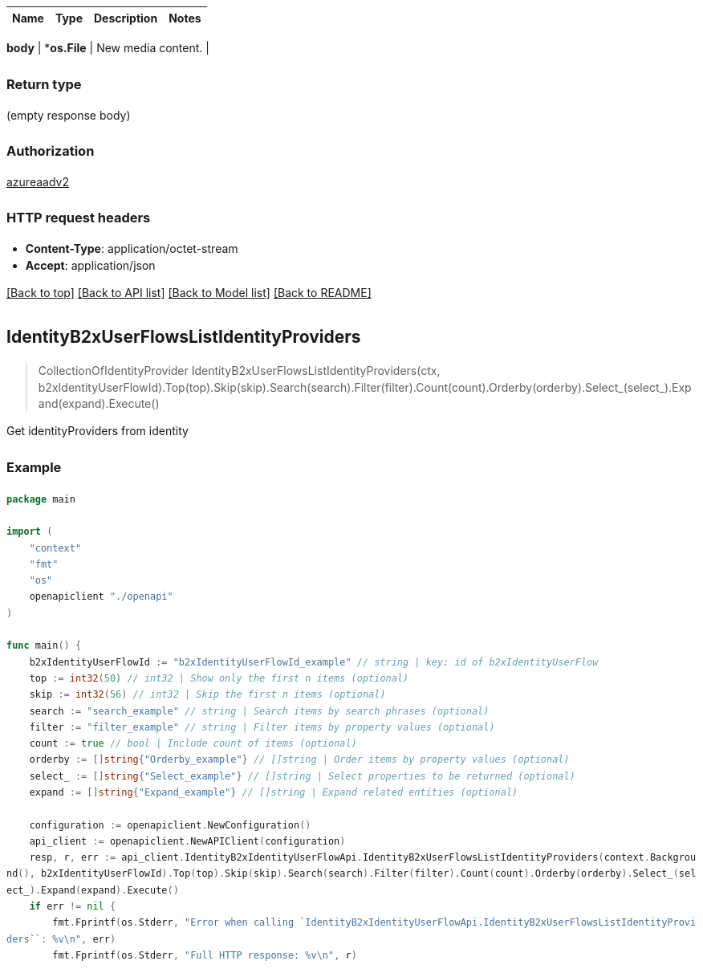 Name | Type | Description  | Notes
------------- | ------------- | ------------- | -------------



 **body** | ***os.File** | New media content. | 

### Return type

 (empty response body)

### Authorization

[azureaadv2](../README.md#azureaadv2)

### HTTP request headers

- **Content-Type**: application/octet-stream
- **Accept**: application/json

[[Back to top]](#) [[Back to API list]](../README.md#documentation-for-api-endpoints)
[[Back to Model list]](../README.md#documentation-for-models)
[[Back to README]](../README.md)


## IdentityB2xUserFlowsListIdentityProviders

> CollectionOfIdentityProvider IdentityB2xUserFlowsListIdentityProviders(ctx, b2xIdentityUserFlowId).Top(top).Skip(skip).Search(search).Filter(filter).Count(count).Orderby(orderby).Select_(select_).Expand(expand).Execute()

Get identityProviders from identity



### Example

```go
package main

import (
    "context"
    "fmt"
    "os"
    openapiclient "./openapi"
)

func main() {
    b2xIdentityUserFlowId := "b2xIdentityUserFlowId_example" // string | key: id of b2xIdentityUserFlow
    top := int32(50) // int32 | Show only the first n items (optional)
    skip := int32(56) // int32 | Skip the first n items (optional)
    search := "search_example" // string | Search items by search phrases (optional)
    filter := "filter_example" // string | Filter items by property values (optional)
    count := true // bool | Include count of items (optional)
    orderby := []string{"Orderby_example"} // []string | Order items by property values (optional)
    select_ := []string{"Select_example"} // []string | Select properties to be returned (optional)
    expand := []string{"Expand_example"} // []string | Expand related entities (optional)

    configuration := openapiclient.NewConfiguration()
    api_client := openapiclient.NewAPIClient(configuration)
    resp, r, err := api_client.IdentityB2xIdentityUserFlowApi.IdentityB2xUserFlowsListIdentityProviders(context.Background(), b2xIdentityUserFlowId).Top(top).Skip(skip).Search(search).Filter(filter).Count(count).Orderby(orderby).Select_(select_).Expand(expand).Execute()
    if err != nil {
        fmt.Fprintf(os.Stderr, "Error when calling `IdentityB2xIdentityUserFlowApi.IdentityB2xUserFlowsListIdentityProviders``: %v\n", err)
        fmt.Fprintf(os.Stderr, "Full HTTP response: %v\n", r)
```